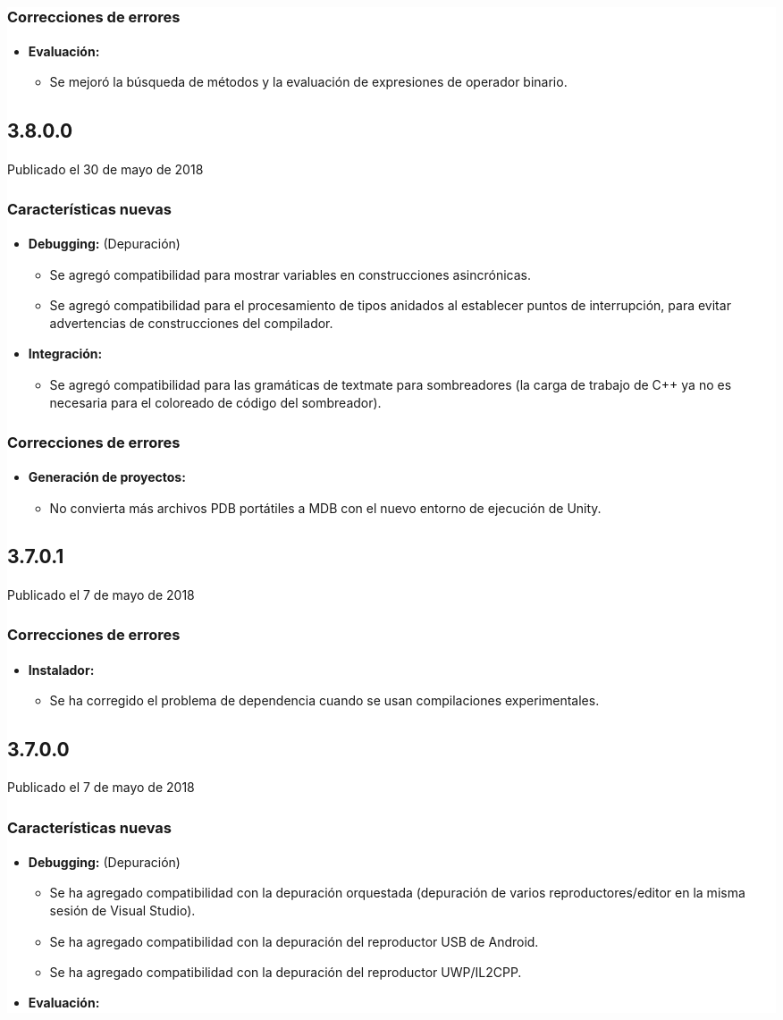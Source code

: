 ### <a name="bug-fixes"></a>Correcciones de errores

- **Evaluación:**

  - Se mejoró la búsqueda de métodos y la evaluación de expresiones de operador binario.

## <a name="3800"></a>3.8.0.0

Publicado el 30 de mayo de 2018

### <a name="new-features"></a>Características nuevas

- **Debugging:** (Depuración)

  - Se agregó compatibilidad para mostrar variables en construcciones asincrónicas.

  - Se agregó compatibilidad para el procesamiento de tipos anidados al establecer puntos de interrupción, para evitar advertencias de construcciones del compilador.

- **Integración:**

  - Se agregó compatibilidad para las gramáticas de textmate para sombreadores (la carga de trabajo de C++ ya no es necesaria para el coloreado de código del sombreador).

### <a name="bug-fixes"></a>Correcciones de errores

- **Generación de proyectos:**

  - No convierta más archivos PDB portátiles a MDB con el nuevo entorno de ejecución de Unity.

## <a name="3701"></a>3.7.0.1

Publicado el 7 de mayo de 2018

### <a name="bug-fixes"></a>Correcciones de errores

- **Instalador:**

  - Se ha corregido el problema de dependencia cuando se usan compilaciones experimentales.

## <a name="3700"></a>3.7.0.0

Publicado el 7 de mayo de 2018

### <a name="new-features"></a>Características nuevas

- **Debugging:** (Depuración)

  - Se ha agregado compatibilidad con la depuración orquestada (depuración de varios reproductores/editor en la misma sesión de Visual Studio).

  - Se ha agregado compatibilidad con la depuración del reproductor USB de Android.

  - Se ha agregado compatibilidad con la depuración del reproductor UWP/IL2CPP.

- **Evaluación:**
